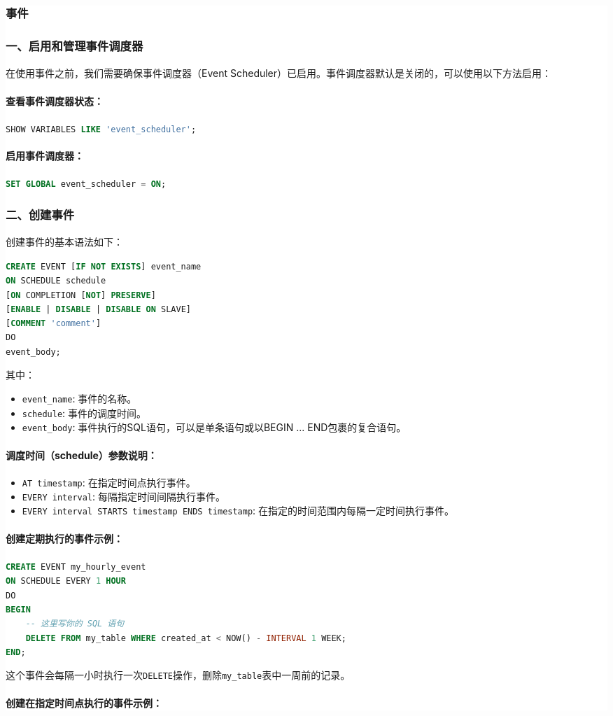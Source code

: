 ### 事件

### 一、启用和管理事件调度器

在使用事件之前，我们需要确保事件调度器（Event Scheduler）已启用。事件调度器默认是关闭的，可以使用以下方法启用：

#### 查看事件调度器状态：
```sql
SHOW VARIABLES LIKE 'event_scheduler';
```

#### 启用事件调度器：
```sql
SET GLOBAL event_scheduler = ON;
```

### 二、创建事件

创建事件的基本语法如下：

```sql
CREATE EVENT [IF NOT EXISTS] event_name
ON SCHEDULE schedule
[ON COMPLETION [NOT] PRESERVE]
[ENABLE | DISABLE | DISABLE ON SLAVE]
[COMMENT 'comment']
DO
event_body;
```

其中：
- `event_name`: 事件的名称。
- `schedule`: 事件的调度时间。
- `event_body`: 事件执行的SQL语句，可以是单条语句或以BEGIN ... END包裹的复合语句。

#### 调度时间（schedule）参数说明：
- `AT timestamp`: 在指定时间点执行事件。
- `EVERY interval`: 每隔指定时间间隔执行事件。
- `EVERY interval STARTS timestamp ENDS timestamp`: 在指定的时间范围内每隔一定时间执行事件。

#### 创建定期执行的事件示例：

```sql
CREATE EVENT my_hourly_event
ON SCHEDULE EVERY 1 HOUR
DO
BEGIN
    -- 这里写你的 SQL 语句
    DELETE FROM my_table WHERE created_at < NOW() - INTERVAL 1 WEEK;
END;
```

这个事件会每隔一小时执行一次`DELETE`操作，删除`my_table`表中一周前的记录。

#### 创建在指定时间点执行的事件示例：
